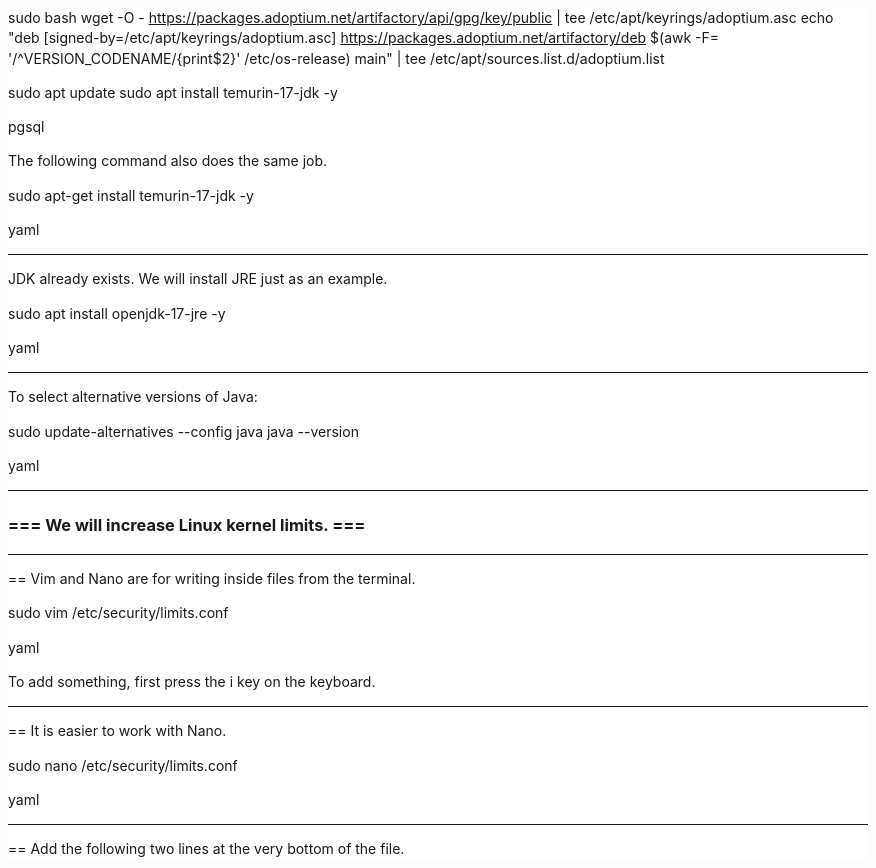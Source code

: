 sudo bash
wget -O - https://packages.adoptium.net/artifactory/api/gpg/key/public | tee /etc/apt/keyrings/adoptium.asc
echo "deb [signed-by=/etc/apt/keyrings/adoptium.asc] https://packages.adoptium.net/artifactory/deb $(awk -F= '/^VERSION_CODENAME/{print$2}' /etc/os-release) main" | tee /etc/apt/sources.list.d/adoptium.list

sudo apt update
sudo apt install temurin-17-jdk -y

pgsql

The following command also does the same job.

sudo apt-get install temurin-17-jdk -y

yaml

---

JDK already exists. We will install JRE just as an example.

sudo apt install openjdk-17-jre -y

yaml

---

To select alternative versions of Java:

sudo update-alternatives --config java
java --version

yaml

---

### === We will increase Linux kernel limits. ===

---

== Vim and Nano are for writing inside files from the terminal.

sudo vim /etc/security/limits.conf

yaml

To add something, first press the i key on the keyboard.

---

== It is easier to work with Nano.

sudo nano /etc/security/limits.conf

yaml

---

== Add the following two lines at the very bottom of the file.
